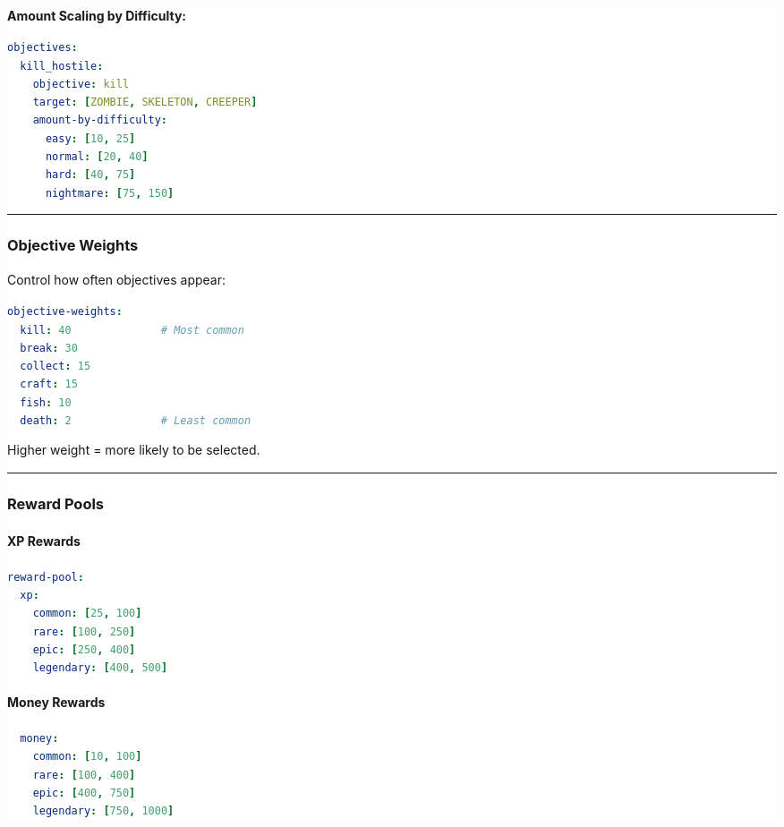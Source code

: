 **Amount Scaling by Difficulty:**

```yaml
objectives:
  kill_hostile:
    objective: kill
    target: [ZOMBIE, SKELETON, CREEPER]
    amount-by-difficulty:
      easy: [10, 25]
      normal: [20, 40]
      hard: [40, 75]
      nightmare: [75, 150]
```

---

### Objective Weights

Control how often objectives appear:

```yaml
objective-weights:
  kill: 40              # Most common
  break: 30
  collect: 15
  craft: 15
  fish: 10
  death: 2              # Least common
```

Higher weight = more likely to be selected.

---

### Reward Pools

#### XP Rewards

```yaml
reward-pool:
  xp:
    common: [25, 100]
    rare: [100, 250]
    epic: [250, 400]
    legendary: [400, 500]
```

#### Money Rewards

```yaml
  money:
    common: [10, 100]
    rare: [100, 400]
    epic: [400, 750]
    legendary: [750, 1000]
```
